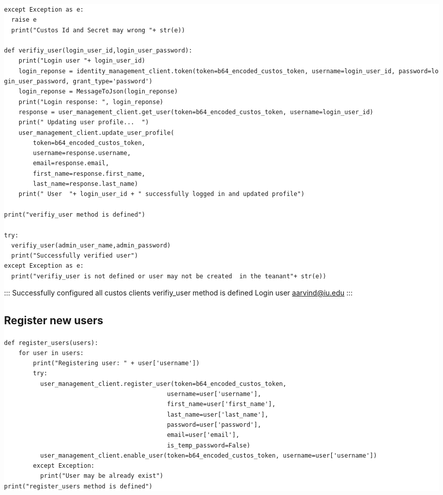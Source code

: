 ``` {.python}
except Exception as e:
  raise e
  print("Custos Id and Secret may wrong "+ str(e))

def verifiy_user(login_user_id,login_user_password):
    print("Login user "+ login_user_id)
    login_reponse = identity_management_client.token(token=b64_encoded_custos_token, username=login_user_id, password=login_user_password, grant_type='password')
    login_reponse = MessageToJson(login_reponse)
    print("Login response: ", login_reponse)
    response = user_management_client.get_user(token=b64_encoded_custos_token, username=login_user_id)
    print(" Updating user profile...  ")
    user_management_client.update_user_profile(
        token=b64_encoded_custos_token,
        username=response.username,
        email=response.email,
        first_name=response.first_name,
        last_name=response.last_name)
    print(" User  "+ login_user_id + " successfully logged in and updated profile")

print("verifiy_user method is defined")

try:
  verifiy_user(admin_user_name,admin_password)
  print("Successfully verified user")
except Exception as e:
  print("verifiy_user is not defined or user may not be created  in the teanant"+ str(e))
```

::: 
    Successfully configured all custos clients
    verifiy_user method is defined
    Login user aarvind@iu.edu
:::


## Register new users
``` {.python}
def register_users(users):
    for user in users:
        print("Registering user: " + user['username'])
        try:
          user_management_client.register_user(token=b64_encoded_custos_token,
                                             username=user['username'],
                                             first_name=user['first_name'],
                                             last_name=user['last_name'],
                                             password=user['password'],
                                             email=user['email'],
                                             is_temp_password=False)
          user_management_client.enable_user(token=b64_encoded_custos_token, username=user['username'])
        except Exception:
          print("User may be already exist")
print("register_users method is defined")
```
